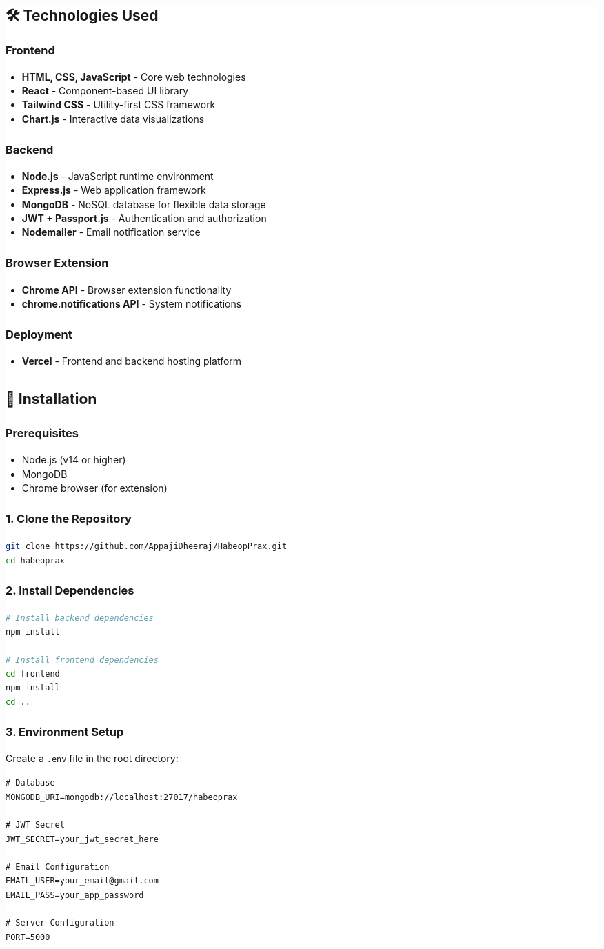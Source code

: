 ## 🛠️ Technologies Used

### Frontend
- **HTML, CSS, JavaScript** - Core web technologies
- **React** - Component-based UI library
- **Tailwind CSS** - Utility-first CSS framework
- **Chart.js** - Interactive data visualizations

### Backend
- **Node.js** - JavaScript runtime environment
- **Express.js** - Web application framework
- **MongoDB** - NoSQL database for flexible data storage
- **JWT + Passport.js** - Authentication and authorization
- **Nodemailer** - Email notification service

### Browser Extension
- **Chrome API** - Browser extension functionality
- **chrome.notifications API** - System notifications

### Deployment
- **Vercel** - Frontend and backend hosting platform

## 🚀 Installation

### Prerequisites
- Node.js (v14 or higher)
- MongoDB
- Chrome browser (for extension)

### 1. Clone the Repository
```bash
git clone https://github.com/AppajiDheeraj/HabeopPrax.git
cd habeoprax
```

### 2. Install Dependencies
```bash
# Install backend dependencies
npm install

# Install frontend dependencies
cd frontend
npm install
cd ..
```

### 3. Environment Setup
Create a `.env` file in the root directory:
```env
# Database
MONGODB_URI=mongodb://localhost:27017/habeoprax

# JWT Secret
JWT_SECRET=your_jwt_secret_here

# Email Configuration
EMAIL_USER=your_email@gmail.com
EMAIL_PASS=your_app_password

# Server Configuration
PORT=5000
```
